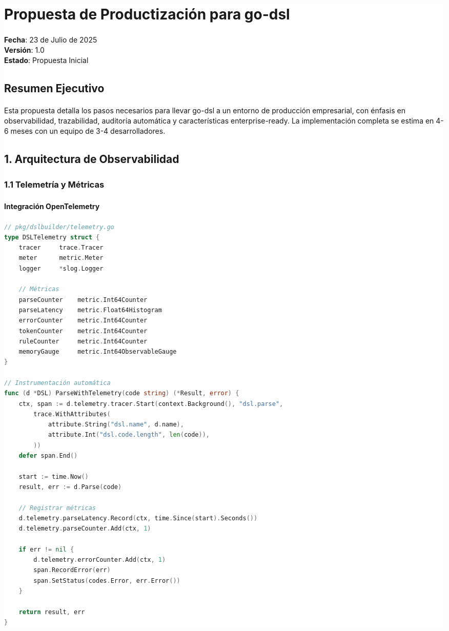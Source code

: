 # Propuesta de Productización para go-dsl

**Fecha**: 23 de Julio de 2025  
**Versión**: 1.0  
**Estado**: Propuesta Inicial

## Resumen Ejecutivo

Esta propuesta detalla los pasos necesarios para llevar go-dsl a un entorno de producción empresarial, con énfasis en observabilidad, trazabilidad, auditoría automática y características enterprise-ready. La implementación completa se estima en 4-6 meses con un equipo de 3-4 desarrolladores.

## 1. Arquitectura de Observabilidad

### 1.1 Telemetría y Métricas

#### Integración OpenTelemetry
```go
// pkg/dslbuilder/telemetry.go
type DSLTelemetry struct {
    tracer     trace.Tracer
    meter      metric.Meter
    logger     *slog.Logger
    
    // Métricas
    parseCounter    metric.Int64Counter
    parseLatency    metric.Float64Histogram
    errorCounter    metric.Int64Counter
    tokenCounter    metric.Int64Counter
    ruleCounter     metric.Int64Counter
    memoryGauge     metric.Int64ObservableGauge
}

// Instrumentación automática
func (d *DSL) ParseWithTelemetry(code string) (*Result, error) {
    ctx, span := d.telemetry.tracer.Start(context.Background(), "dsl.parse",
        trace.WithAttributes(
            attribute.String("dsl.name", d.name),
            attribute.Int("dsl.code.length", len(code)),
        ))
    defer span.End()
    
    start := time.Now()
    result, err := d.Parse(code)
    
    // Registrar métricas
    d.telemetry.parseLatency.Record(ctx, time.Since(start).Seconds())
    d.telemetry.parseCounter.Add(ctx, 1)
    
    if err != nil {
        d.telemetry.errorCounter.Add(ctx, 1)
        span.RecordError(err)
        span.SetStatus(codes.Error, err.Error())
    }
    
    return result, err
}
```
